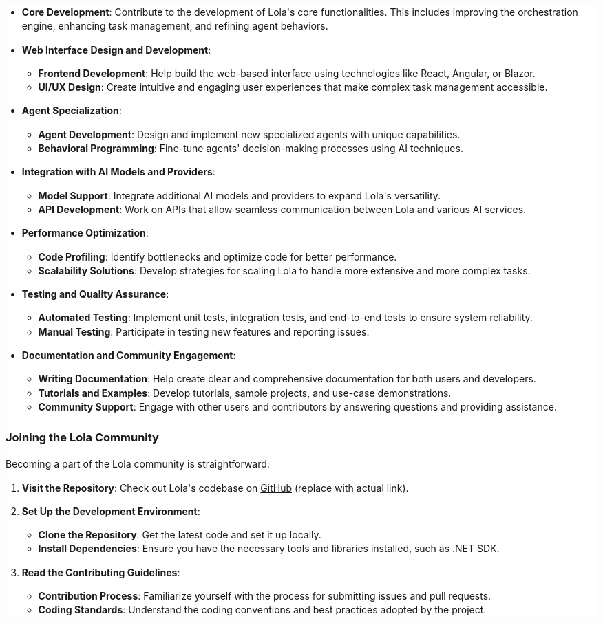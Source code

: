 - **Core Development**: Contribute to the development of Lola's core functionalities. This includes improving the orchestration engine, enhancing task management, and refining agent behaviors.

- **Web Interface Design and Development**:

  - **Frontend Development**: Help build the web-based interface using technologies like React, Angular, or Blazor.
  - **UI/UX Design**: Create intuitive and engaging user experiences that make complex task management accessible.

- **Agent Specialization**:

  - **Agent Development**: Design and implement new specialized agents with unique capabilities.
  - **Behavioral Programming**: Fine-tune agents' decision-making processes using AI techniques.

- **Integration with AI Models and Providers**:

  - **Model Support**: Integrate additional AI models and providers to expand Lola's versatility.
  - **API Development**: Work on APIs that allow seamless communication between Lola and various AI services.

- **Performance Optimization**:

  - **Code Profiling**: Identify bottlenecks and optimize code for better performance.
  - **Scalability Solutions**: Develop strategies for scaling Lola to handle more extensive and more complex tasks.

- **Testing and Quality Assurance**:

  - **Automated Testing**: Implement unit tests, integration tests, and end-to-end tests to ensure system reliability.
  - **Manual Testing**: Participate in testing new features and reporting issues.

- **Documentation and Community Engagement**:

  - **Writing Documentation**: Help create clear and comprehensive documentation for both users and developers.
  - **Tutorials and Examples**: Develop tutorials, sample projects, and use-case demonstrations.
  - **Community Support**: Engage with other users and contributors by answering questions and providing assistance.

### Joining the Lola Community

Becoming a part of the Lola community is straightforward:

1. **Visit the Repository**: Check out Lola's codebase on [GitHub](https://github.com/D0tN3tC0d3r5/Lola) (replace with actual link).

2. **Set Up the Development Environment**:

   - **Clone the Repository**: Get the latest code and set it up locally.
   - **Install Dependencies**: Ensure you have the necessary tools and libraries installed, such as .NET SDK.

3. **Read the Contributing Guidelines**:

   - **Contribution Process**: Familiarize yourself with the process for submitting issues and pull requests.
   - **Coding Standards**: Understand the coding conventions and best practices adopted by the project.
